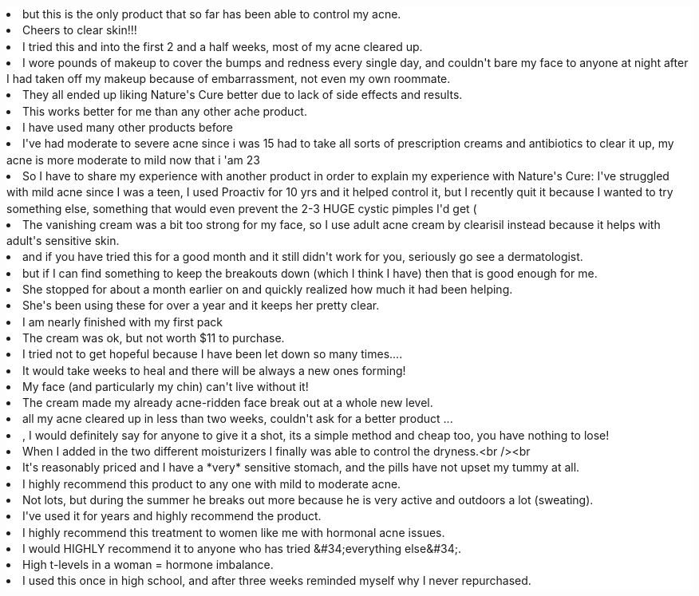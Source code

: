 <li> but this is the only product that so far has been able to control my acne.</li>
<li> Cheers to clear skin!!!</li>
<li> I tried this and into the first 2 and a half weeks, most of my acne cleared up.  </li>
<li> I wore pounds of makeup to cover the bumps and redness every single day, and couldn&#x27;t bare my face to anyone at night after I had taken off my makeup because of embarrassment, not even my own roommate.</li>
<li> They all ended up liking Nature&#x27;s Cure better due to lack of side effects and results.</li>
<li> This works better for me than any other ache product.</li>
<li> I have used many other products before</li>
<li> I&#x27;ve had moderate to severe acne since i was 15 had to take all sorts of prescription creams and antibiotics to clear it up, my acne is more moderate to mild now that i &#x27;am 23</li>
<li> So I have to share my experience with another product in order to explain my experience with Nature&#x27;s Cure: I&#x27;ve struggled with mild acne since I was a teen, I used Proactiv for 10 yrs and it helped control it, but I recently quit it because I wanted to try something else, something that would even prevent the 2-3 HUGE cystic pimples I&#x27;d get (</li>
<li> The vanishing cream was a bit too strong for my face, so I use adult acne cream by clearisil instead because it helps with adult&#x27;s sensitive skin.</li>
<li> and if you have tried this for a good month and it still didn&#x27;t work for you, seriously go see a dermatologist.</li>
<li> but if I can find something to keep the breakouts down (which I think I have) then that is good enough for me.</li>
<li> She stopped for about a month earlier on and quickly realized how much it had been helping.</li>
<li> She&#x27;s been using these for over a year and it keeps her pretty clear.</li>
<li> I am nearly finished with my first pack</li>
<li> The cream was ok, but not worth $11 to purchase.</li>
<li> I tried not to get hopeful because I have been let down so many times....</li>
<li> It would take weeks to heal and there will be always a new ones forming!</li>
<li> My face (and particularly my chin) can&#x27;t live without it!</li>
<li> The cream made my already acne-ridden face break out at a whole new level.  </li>
<li> all my acne cleared up in less than two weeks, couldn&#x27;t ask for a better product ...</li>
<li> , I would definitely say for anyone to give it a shot, its a simple method and cheap too, you have nothing to lose!</li>
<li> When I added in the two different moisturizers I finally was able to control the dryness.&lt;br /&gt;&lt;br</li>
<li> It&#x27;s reasonably priced and I have a *very* sensitive stomach, and the pills have not upset my tummy at all.  </li>
<li> I highly recommend this product to any one with mild to moderate acne.</li>
<li> Not lots, but during the summer he breaks out more because he is very active and outdoors a lot (sweating).</li>
<li> I&#x27;ve used it for years and highly recommend the product.</li>
<li> I highly recommend this treatment to women like me with hormonal acne issues.</li>
<li> I would HIGHLY recommend it to anyone who has tried &amp;#34;everything else&amp;#34;.  </li>
<li> High t-levels in a woman &#x3D; hormone imbalance.</li>
<li> I used this once in high school, and after three weeks reminded myself why I never repurchased.  </li>
